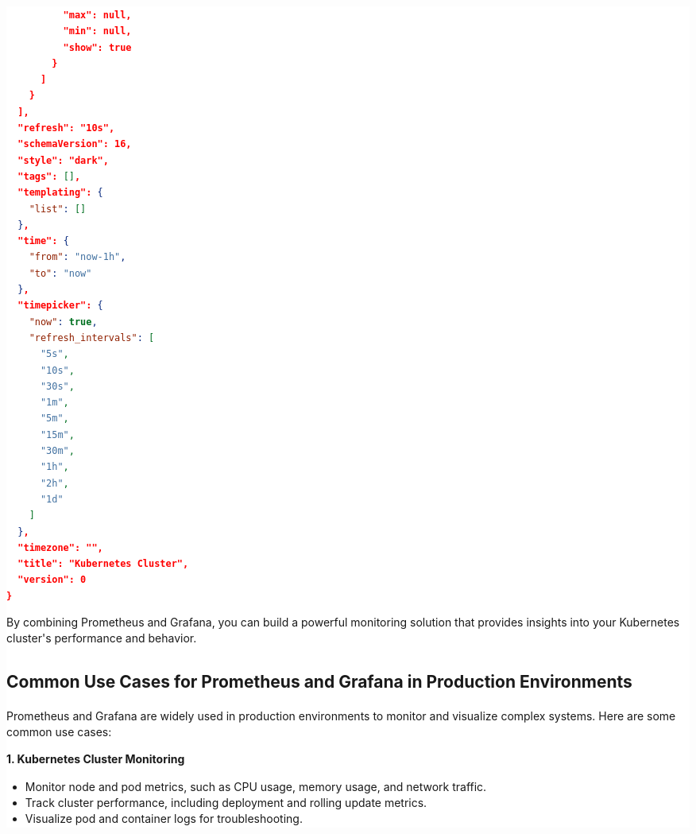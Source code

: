 ```json
          "max": null,
          "min": null,
          "show": true
        }
      ]
    }
  ],
  "refresh": "10s",
  "schemaVersion": 16,
  "style": "dark",
  "tags": [],
  "templating": {
    "list": []
  },
  "time": {
    "from": "now-1h",
    "to": "now"
  },
  "timepicker": {
    "now": true,
    "refresh_intervals": [
      "5s",
      "10s",
      "30s",
      "1m",
      "5m",
      "15m",
      "30m",
      "1h",
      "2h",
      "1d"
    ]
  },
  "timezone": "",
  "title": "Kubernetes Cluster",
  "version": 0
}
```

By combining Prometheus and Grafana, you can build a powerful monitoring solution that provides insights into your Kubernetes cluster's performance and behavior.

## **Common Use Cases for Prometheus and Grafana in Production Environments**

Prometheus and Grafana are widely used in production environments to monitor and visualize complex systems. Here are some common use cases:

**1. Kubernetes Cluster Monitoring**

- Monitor node and pod metrics, such as CPU usage, memory usage, and network traffic.
- Track cluster performance, including deployment and rolling update metrics.
- Visualize pod and container logs for troubleshooting.

